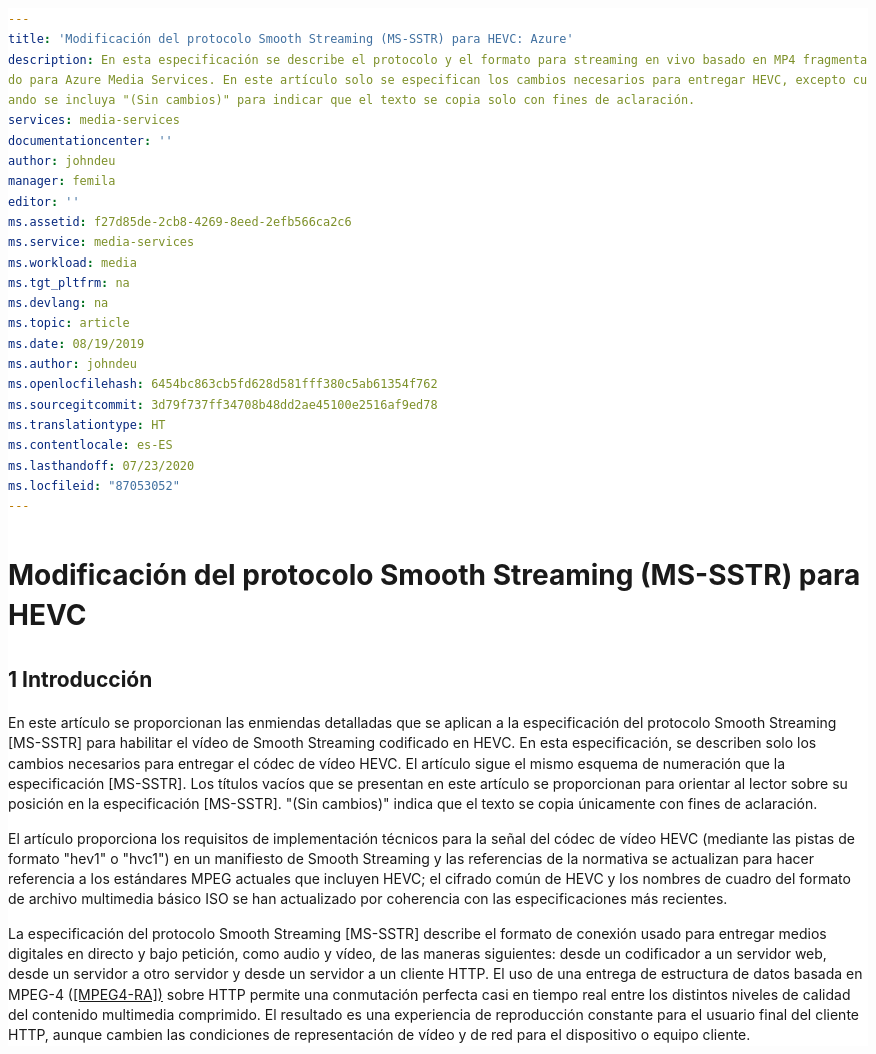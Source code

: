 ```yaml
---
title: 'Modificación del protocolo Smooth Streaming (MS-SSTR) para HEVC: Azure'
description: En esta especificación se describe el protocolo y el formato para streaming en vivo basado en MP4 fragmentado para Azure Media Services. En este artículo solo se especifican los cambios necesarios para entregar HEVC, excepto cuando se incluya "(Sin cambios)" para indicar que el texto se copia solo con fines de aclaración.
services: media-services
documentationcenter: ''
author: johndeu
manager: femila
editor: ''
ms.assetid: f27d85de-2cb8-4269-8eed-2efb566ca2c6
ms.service: media-services
ms.workload: media
ms.tgt_pltfrm: na
ms.devlang: na
ms.topic: article
ms.date: 08/19/2019
ms.author: johndeu
ms.openlocfilehash: 6454bc863cb5fd628d581fff380c5ab61354f762
ms.sourcegitcommit: 3d79f737ff34708b48dd2ae45100e2516af9ed78
ms.translationtype: HT
ms.contentlocale: es-ES
ms.lasthandoff: 07/23/2020
ms.locfileid: "87053052"
---
```

# <a name="smooth-streaming-protocol-ms-sstr-amendment-for-hevc"></a>Modificación del protocolo Smooth Streaming (MS-SSTR) para HEVC 

## <a name="1-introduction"></a>1 Introducción 

En este artículo se proporcionan las enmiendas detalladas que se aplican a la especificación del protocolo Smooth Streaming [MS-SSTR] para habilitar el vídeo de Smooth Streaming codificado en HEVC. En esta especificación, se describen solo los cambios necesarios para entregar el códec de vídeo HEVC. El artículo sigue el mismo esquema de numeración que la especificación [MS-SSTR]. Los títulos vacíos que se presentan en este artículo se proporcionan para orientar al lector sobre su posición en la especificación [MS-SSTR].  "(Sin cambios)" indica que el texto se copia únicamente con fines de aclaración.

El artículo proporciona los requisitos de implementación técnicos para la señal del códec de vídeo HEVC (mediante las pistas de formato "hev1" o "hvc1") en un manifiesto de Smooth Streaming y las referencias de la normativa se actualizan para hacer referencia a los estándares MPEG actuales que incluyen HEVC; el cifrado común de HEVC y los nombres de cuadro del formato de archivo multimedia básico ISO se han actualizado por coherencia con las especificaciones más recientes. 

La especificación del protocolo Smooth Streaming [MS-SSTR] describe el formato de conexión usado para entregar medios digitales en directo y bajo petición, como audio y vídeo, de las maneras siguientes: desde un codificador a un servidor web, desde un servidor a otro servidor y desde un servidor a un cliente HTTP.
El uso de una entrega de estructura de datos basada en MPEG-4 ([[MPEG4-RA])](https://go.microsoft.com/fwlink/?LinkId=327787) sobre HTTP permite una conmutación perfecta casi en tiempo real entre los distintos niveles de calidad del contenido multimedia comprimido. El resultado es una experiencia de reproducción constante para el usuario final del cliente HTTP, aunque cambien las condiciones de representación de vídeo y de red para el dispositivo o equipo cliente.


[image1]: ./media/media-services-fmp4-live-ingest-overview/media-services-image1.png
[image2]: ./media/media-services-fmp4-live-ingest-overview/media-services-image2.png
[image3]: ./media/media-services-fmp4-live-ingest-overview/media-services-image3.png
[image4]: ./media/media-services-fmp4-live-ingest-overview/media-services-image4.png
[image5]: ./media/media-services-fmp4-live-ingest-overview/media-services-image5.png
[image6]: ./media/media-services-fmp4-live-ingest-overview/media-services-image6.png
[image7]: ./media/media-services-fmp4-live-ingest-overview/media-services-image7.png